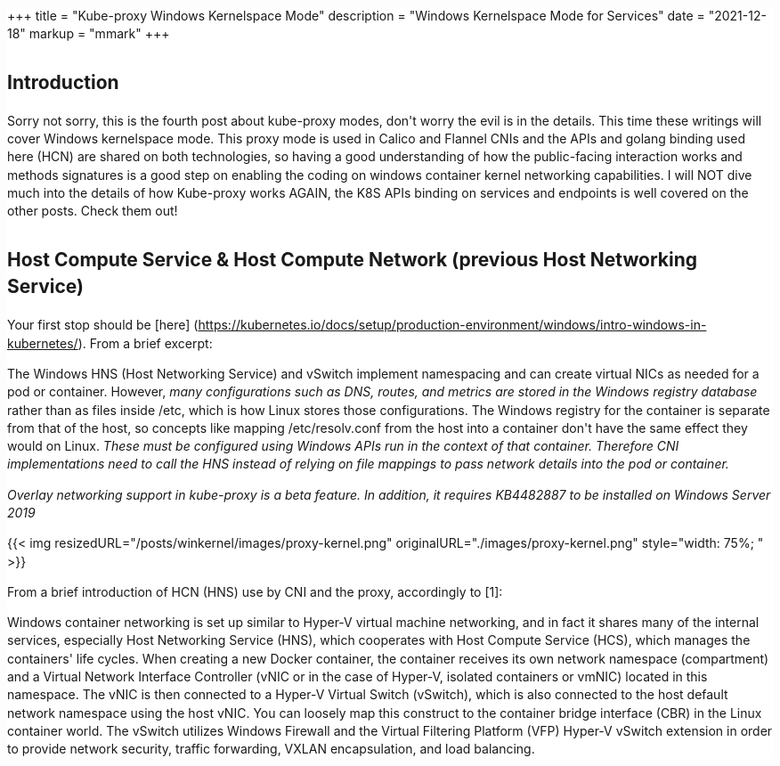 +++
title = "Kube-proxy Windows Kernelspace Mode"
description = "Windows Kernelspace Mode for Services"
date = "2021-12-18"
markup = "mmark"
+++

## Introduction

Sorry not sorry, this is the fourth post about kube-proxy modes, don't worry the evil is in the details. This time these writings will cover
Windows kernelspace mode. This proxy mode is used in Calico and Flannel CNIs and the APIs and golang binding used here (HCN)
are shared on both technologies, so having a good understanding of how the public-facing interaction works and methods
signatures is a good step on enabling the coding on windows container kernel networking capabilities. I will NOT
dive much into the details of how Kube-proxy works AGAIN, the K8S APIs binding on services and endpoints is well covered
on the other posts. Check them out!

## Host Compute Service & Host Compute Network (previous Host Networking Service)

Your first stop should be [here]
(https://kubernetes.io/docs/setup/production-environment/windows/intro-windows-in-kubernetes/). From a brief excerpt:

The Windows HNS (Host Networking Service) and vSwitch implement namespacing and can create virtual NICs as needed for a pod or container.
However, *many configurations such as DNS, routes, and metrics are stored in the Windows registry database* rather than as files inside /etc, 
which is how Linux stores those configurations. The Windows registry for the container is separate from that of the host, so concepts 
like mapping /etc/resolv.conf from the host into a container don't have the same effect they would on Linux. 
*These must be configured using Windows APIs run in the context of that container. Therefore CNI implementations need to call the HNS
 instead of relying on file mappings to pass network details into the pod or container.*

*Overlay networking support in kube-proxy is a beta feature. In addition, it requires KB4482887 to be installed on Windows Server 2019*

{{< img resizedURL="/posts/winkernel/images/proxy-kernel.png" originalURL="./images/proxy-kernel.png" style="width: 75%; " >}}

From a brief introduction of HCN (HNS) use by CNI and the proxy, accordingly to [1]:

Windows container networking is set up similar to Hyper-V virtual machine networking, and in fact it shares many of the internal services, 
especially Host Networking Service (HNS), which cooperates with Host Compute Service (HCS), which manages the containers' life cycles.
When creating a new Docker container, the container receives its own network namespace (compartment) and a Virtual Network Interface Controller (vNIC or in the case of Hyper-V, isolated containers or vmNIC) located in this namespace. The vNIC is then connected to a Hyper-V Virtual Switch (vSwitch), which is also connected to the host default network namespace using the host vNIC.
You can loosely map this construct to the container bridge interface (CBR) in the Linux container world. The vSwitch utilizes Windows Firewall and the Virtual Filtering Platform (VFP) Hyper-V vSwitch extension in order to provide network security, traffic forwarding, VXLAN encapsulation, and load balancing.
